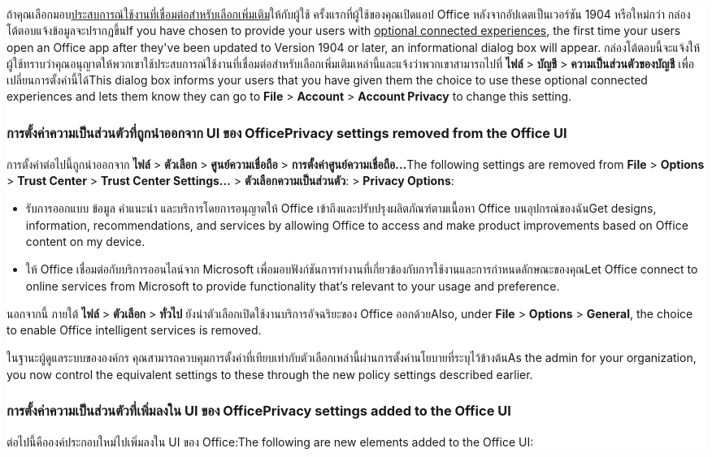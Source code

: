 <span data-ttu-id="1e5f6-239">ถ้าคุณเลือกมอบ[ประสบการณ์ใช้งานที่เชื่อมต่อสำหรับเลือกเพิ่มเติม](optional-connected-experiences.md)ให้กับผู้ใช้ ครั้งแรกที่ผู้ใช้ของคุณเปิดแอป Office หลังจากอัปเดตเป็นเวอร์ชัน 1904 หรือใหม่กว่า กล่องโต้ตอบแจ้งข้อมูลจะปรากฏขึ้น</span><span class="sxs-lookup"><span data-stu-id="1e5f6-239">If you have chosen to provide your users with [optional connected experiences](optional-connected-experiences.md), the first time your users open an Office app after they've been updated to Version 1904 or later, an informational dialog box will appear.</span></span> <span data-ttu-id="1e5f6-240">กล่องโต้ตอบนี้จะแจ้งให้ผู้ใช้ทราบว่าคุณอนุญาตให้พวกเขาใช้ประสบการณ์ใช้งานที่เชื่อมต่อสำหรับเลือกเพิ่มเติมเหล่านี้และแจ้งว่าพวกเขาสามารถไปที่ **ไฟล์** > **บัญชี** > **ความเป็นส่วนตัวของบัญชี** เพื่อเปลี่ยนการตั้งค่านี้ได้</span><span class="sxs-lookup"><span data-stu-id="1e5f6-240">This dialog box informs your users that you have given them the choice to use these optional connected experiences and lets them know they can go to **File** > **Account** > **Account Privacy** to change this setting.</span></span>

### <a name="privacy-settings-removed-from-the-office-ui"></a><span data-ttu-id="1e5f6-241">การตั้งค่าความเป็นส่วนตัวที่ถูกนำออกจาก UI ของ Office</span><span class="sxs-lookup"><span data-stu-id="1e5f6-241">Privacy settings removed from the Office UI</span></span>

<span data-ttu-id="1e5f6-242">การตั้งค่าต่อไปนี้ถูกนำออกจาก **ไฟล์** > **ตัวเลือก** > **ศูนย์ความเชื่อถือ** > **การตั้งค่าศูนย์ความเชื่อถือ...**</span><span class="sxs-lookup"><span data-stu-id="1e5f6-242">The following settings are removed from **File** > **Options** > **Trust Center** > **Trust Center Settings…**</span></span><span data-ttu-id="1e5f6-243"> > **ตัวเลือกความเป็นส่วนตัว**:</span><span class="sxs-lookup"><span data-stu-id="1e5f6-243"> > **Privacy Options**:</span></span>

- <span data-ttu-id="1e5f6-244">รับการออกแบบ ข้อมูล คำแนะนำ และบริการโดยการอนุญาตให้ Office เข้าถึงและปรับปรุงผลิตภัณฑ์ตามเนื้อหา Office บนอุปกรณ์ของฉัน</span><span class="sxs-lookup"><span data-stu-id="1e5f6-244">Get designs, information, recommendations, and services by allowing Office to access and make product improvements based on Office content on my device.</span></span>

- <span data-ttu-id="1e5f6-245">ให้ Office เชื่อมต่อกับบริการออนไลน์จาก Microsoft เพื่อมอบฟังก์ชันการทำงานที่เกี่ยวข้องกับการใช้งานและการกำหนดลักษณะของคุณ</span><span class="sxs-lookup"><span data-stu-id="1e5f6-245">Let Office connect to online services from Microsoft to provide functionality that’s relevant to your usage and preference.</span></span>

<span data-ttu-id="1e5f6-246">นอกจากนี้ ภายใต้ **ไฟล์** > **ตัวเลือก** > **ทั่วไป** ยังนำตัวเลือกเปิดใช้งานบริการอัจฉริยะของ Office ออกด้วย</span><span class="sxs-lookup"><span data-stu-id="1e5f6-246">Also, under **File** > **Options** > **General**, the choice to enable Office intelligent services is removed.</span></span>

<span data-ttu-id="1e5f6-247">ในฐานะผู้ดูแลระบบขององค์กร คุณสามารถควบคุมการตั้งค่าที่เทียบเท่ากับตัวเลือกเหล่านี้ผ่านการตั้งค่านโยบายที่ระบุไว้ข้างต้น</span><span class="sxs-lookup"><span data-stu-id="1e5f6-247">As the admin for your organization, you now control the equivalent settings to these through the new policy settings described earlier.</span></span>

### <a name="privacy-settings-added-to-the-office-ui"></a><span data-ttu-id="1e5f6-248">การตั้งค่าความเป็นส่วนตัวที่เพิ่มลงใน UI ของ Office</span><span class="sxs-lookup"><span data-stu-id="1e5f6-248">Privacy settings added to the Office UI</span></span>

<span data-ttu-id="1e5f6-249">ต่อไปนี้คือองค์ประกอบใหม่ไปเพิ่มลงใน UI ของ Office:</span><span class="sxs-lookup"><span data-stu-id="1e5f6-249">The following are new elements added to the Office UI:</span></span>
